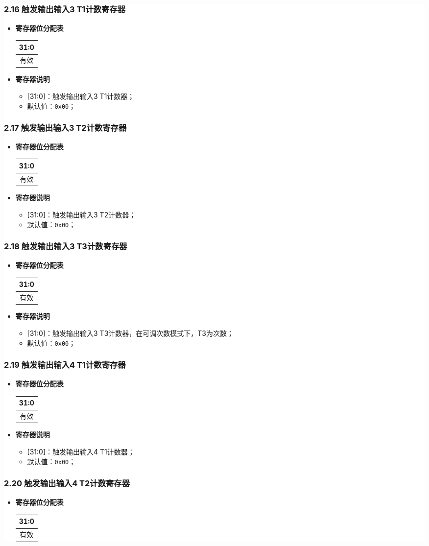 ### 2.16 触发输出输入3 T1计数寄存器    

* **寄存器位分配表**

  | 31:0 
  | :----:
  | 有效 

* **寄存器说明** 
  * [31:0]：触发输出输入3 T1计数器；
  * 默认值：`0x00`；

### 2.17 触发输出输入3 T2计数寄存器    

* **寄存器位分配表**

  | 31:0 
  | :----:
  | 有效 

* **寄存器说明** 
  * [31:0]：触发输出输入3 T2计数器；
  * 默认值：`0x00`；

### 2.18 触发输出输入3 T3计数寄存器    

* **寄存器位分配表**

  | 31:0 
  | :----:
  | 有效 

* **寄存器说明** 
  * [31:0]：触发输出输入3 T3计数器，在可调次数模式下，T3为次数；
  * 默认值：`0x00`；

### 2.19 触发输出输入4 T1计数寄存器    

* **寄存器位分配表**

  | 31:0 
  | :----:
  | 有效 

* **寄存器说明** 
  * [31:0]：触发输出输入4 T1计数器；
  * 默认值：`0x00`；

### 2.20 触发输出输入4 T2计数寄存器    

* **寄存器位分配表**

  | 31:0 
  | :----:
  | 有效 
